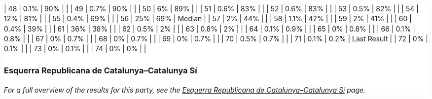 | 48 | 0.1% | 90% |  |
| 49 | 0.7% | 90% |  |
| 50 | 6% | 89% |  |
| 51 | 0.6% | 83% |  |
| 52 | 0.6% | 83% |  |
| 53 | 0.5% | 82% |  |
| 54 | 12% | 81% |  |
| 55 | 0.4% | 69% |  |
| 56 | 25% | 69% | Median |
| 57 | 2% | 44% |  |
| 58 | 1.1% | 42% |  |
| 59 | 2% | 41% |  |
| 60 | 0.4% | 39% |  |
| 61 | 36% | 38% |  |
| 62 | 0.5% | 2% |  |
| 63 | 0.8% | 2% |  |
| 64 | 0.1% | 0.9% |  |
| 65 | 0% | 0.8% |  |
| 66 | 0.1% | 0.8% |  |
| 67 | 0% | 0.7% |  |
| 68 | 0% | 0.7% |  |
| 69 | 0% | 0.7% |  |
| 70 | 0.5% | 0.7% |  |
| 71 | 0.1% | 0.2% | Last Result |
| 72 | 0% | 0.1% |  |
| 73 | 0% | 0.1% |  |
| 74 | 0% | 0% |  |

### Esquerra Republicana de Catalunya–Catalunya Sí

*For a full overview of the results for this party, see the [Esquerra Republicana de Catalunya–Catalunya Sí](party-esquerrarepublicanadecatalunya–catalunyasí.html) page.*
